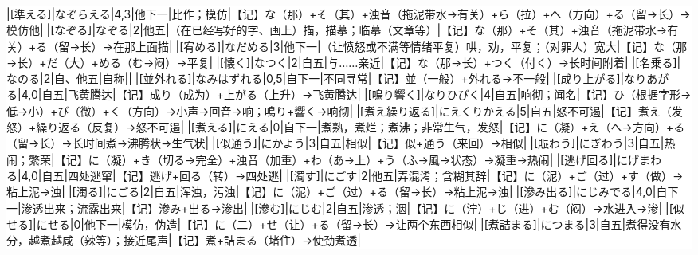 |[準える]|なぞらえる|4,3|他下一|比作；模仿|【记】な（那）+そ（其）+浊音（拖泥带水→有关）+ら（拉）+へ（方向）+る（留→长）→模仿他|
|[なぞる]|なぞる|2|他五|（在已经写好的字、画上）描，描摹；临摹（文章等）|【记】な（那）+そ（其）+浊音（拖泥带水→有关）+る（留→长）→在那上面描|
|[宥める]|なだめる|3|他下一|（让愤怒或不满等情绪平复）哄，劝，平复；（对罪人）宽大|【记】な（那→长）+だ（大）+める（む→闷）→平复|
|[懐く]|なつく|2|自五|与……亲近|【记】な（那→长）+つく（付く）→长时间附着|
|[名乗る]|なのる|2|自、他五|自称||
|[並外れる]|なみはずれる|0,5|自下一|不同寻常|【记】並（一般）+外れる→不一般|
|[成り上がる]|なりあがる|4,0|自五|飞黄腾达|【记】成り（成为）+上がる（上升）→飞黄腾达|
|[鳴り響く]|なりひびく|4|自五|响彻；闻名|【记】ひ（根据字形→低→小）+び（微）+く（方向）→小声→回音→响；鳴り+響く→响彻|
|[煮え繰り返る]|にえくりかえる|5|自五|怒不可遏|【记】煮え（发怒）+繰り返る（反复）→怒不可遏|
|[煮える]|にえる|0|自下一|煮熟，煮烂；煮沸；非常生气，发怒|【记】に（凝）+え（へ→方向）+る（留→长）→长时间煮→沸腾状→生气状|
|[似通う]|にかよう|3|自五|相似|【记】似+通う（来回）→相似|
|[賑わう]|にぎわう|3|自五|热闹；繁荣|【记】に（凝）+き（切る→完全）+浊音（加重）+わ（あ→上）+う（ふ→風→状态）→凝重→热闹|
|[逃げ回る]|にげまわる|4,0|自五|四处逃窜|【记】逃げ+回る（转）→四处逃|
|[濁す]|にごす|2|他五|弄混淆；含糊其辞|【记】に（泥）+ご（过）+す（做）→粘上泥→浊|
|[濁る]|にごる|2|自五|浑浊，污浊|【记】に（泥）+ご（过）+る（留→长）→粘上泥→浊|
|[滲み出る]|にじみでる|4,0|自下一|渗透出来；流露出来|【记】滲み+出る→渗出|
|[滲む]|にじむ|2|自五|渗透；洇|【记】に（泞）+じ（进）+む（闷）→水进入→渗|
|[似せる]|にせる|0|他下一|模仿，伪造|【记】に（二）+せ（让）+る（留→长）→让两个东西相似|
|[煮詰まる]|につまる|3|自五|煮得没有水分，越煮越咸（辣等）；接近尾声|【记】煮+詰まる（堵住）→使劲煮透|
